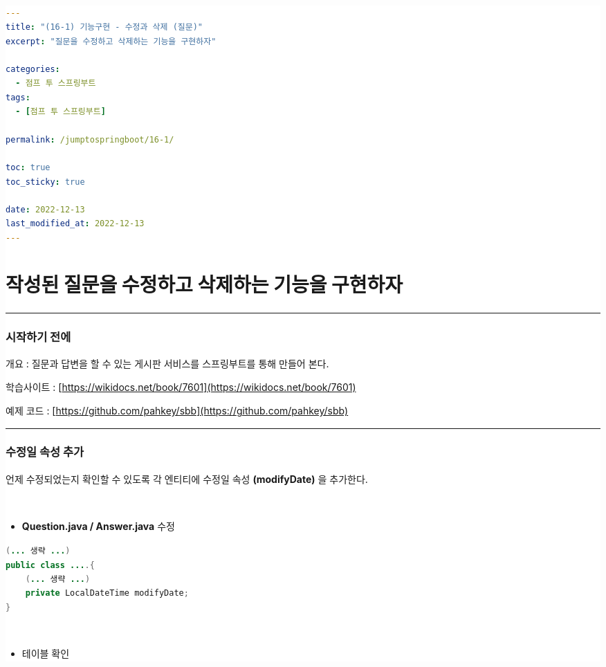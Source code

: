 ```yaml
---
title: "(16-1) 기능구현 - 수정과 삭제 (질문)"
excerpt: "질문을 수정하고 삭제하는 기능을 구현하자"

categories:
  - 점프 투 스프링부트
tags:
  - [점프 투 스프링부트]

permalink: /jumptospringboot/16-1/

toc: true
toc_sticky: true

date: 2022-12-13
last_modified_at: 2022-12-13
---
```


# 작성된 질문을 수정하고 삭제하는 기능을 구현하자

---

### 시작하기 전에

개요 : 질문과 답변을 할 수 있는 게시판 서비스를 스프링부트를 통해 만들어 본다.

학습사이트 : [https://wikidocs.net/book/7601](https://wikidocs.net/book/7601)

예제 코드 : [https://github.com/pahkey/sbb](https://github.com/pahkey/sbb)

---

### 수정일 속성 추가

언제 수정되었는지 확인할 수 있도록 각 엔티티에 수정일 속성 **(modifyDate)** 을 추가한다.

<br/>

- **Question.java / Answer.java**  수정

```java
(... 생략 ...)
public class ....{
    (... 생략 ...)
    private LocalDateTime modifyDate;
}
```

<br/>

- 테이블 확인
